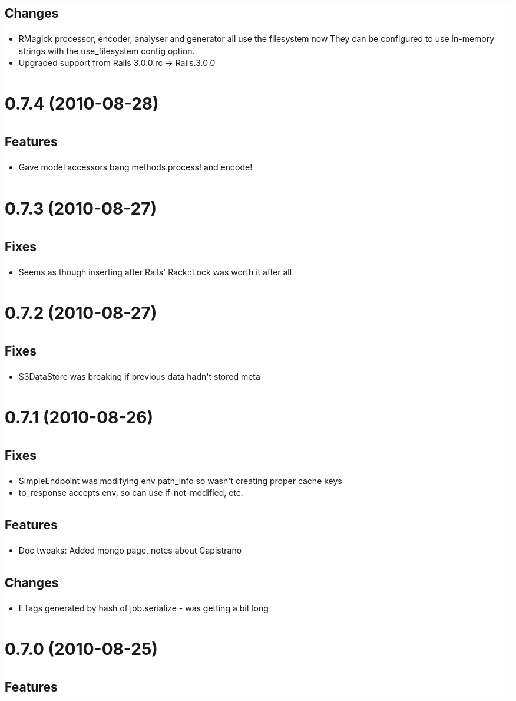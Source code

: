 ## Changes

- RMagick processor, encoder, analyser and generator all use the filesystem now
  They can be configured to use in-memory strings with the use_filesystem config option.
- Upgraded support from Rails 3.0.0.rc -> Rails.3.0.0

# 0.7.4 (2010-08-28)

## Features

- Gave model accessors bang methods process! and encode!

# 0.7.3 (2010-08-27)

## Fixes

- Seems as though inserting after Rails' Rack::Lock was worth it after all

# 0.7.2 (2010-08-27)

## Fixes

- S3DataStore was breaking if previous data hadn't stored meta

# 0.7.1 (2010-08-26)

## Fixes

- SimpleEndpoint was modifying env path_info so wasn't creating proper cache keys
- to_response accepts env, so can use if-not-modified, etc.

## Features

- Doc tweaks: Added mongo page, notes about Capistrano

## Changes

- ETags generated by hash of job.serialize - was getting a bit long

# 0.7.0 (2010-08-25)

## Features
